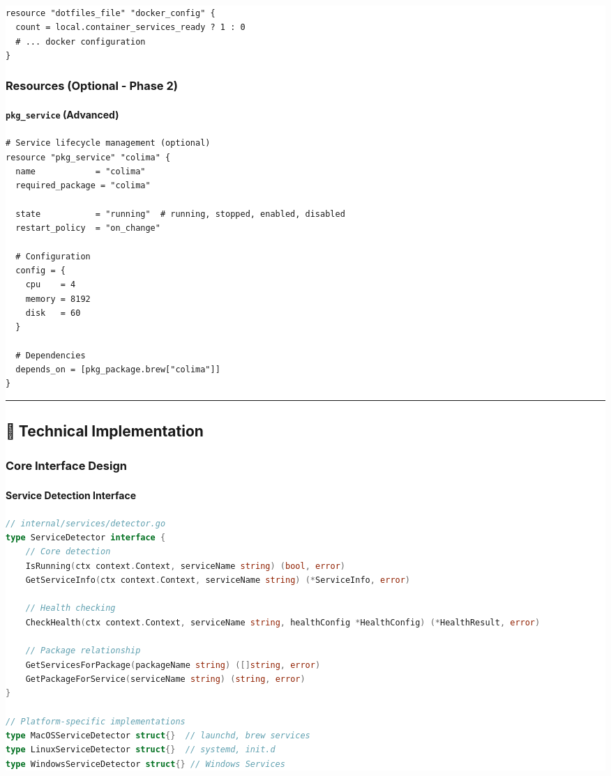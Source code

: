 ```hcl
resource "dotfiles_file" "docker_config" {
  count = local.container_services_ready ? 1 : 0
  # ... docker configuration
}
```

### **Resources (Optional - Phase 2)**

#### **`pkg_service` (Advanced)**
```hcl
# Service lifecycle management (optional)
resource "pkg_service" "colima" {
  name            = "colima"
  required_package = "colima"
  
  state           = "running"  # running, stopped, enabled, disabled
  restart_policy  = "on_change"
  
  # Configuration
  config = {
    cpu    = 4
    memory = 8192
    disk   = 60
  }
  
  # Dependencies
  depends_on = [pkg_package.brew["colima"]]
}
```

---

## 🔧 **Technical Implementation**

### **Core Interface Design**

#### **Service Detection Interface**
```go
// internal/services/detector.go
type ServiceDetector interface {
    // Core detection
    IsRunning(ctx context.Context, serviceName string) (bool, error)
    GetServiceInfo(ctx context.Context, serviceName string) (*ServiceInfo, error)
    
    // Health checking
    CheckHealth(ctx context.Context, serviceName string, healthConfig *HealthConfig) (*HealthResult, error)
    
    // Package relationship
    GetServicesForPackage(packageName string) ([]string, error)
    GetPackageForService(serviceName string) (string, error)
}

// Platform-specific implementations
type MacOSServiceDetector struct{}  // launchd, brew services
type LinuxServiceDetector struct{}  // systemd, init.d
type WindowsServiceDetector struct{} // Windows Services
```
